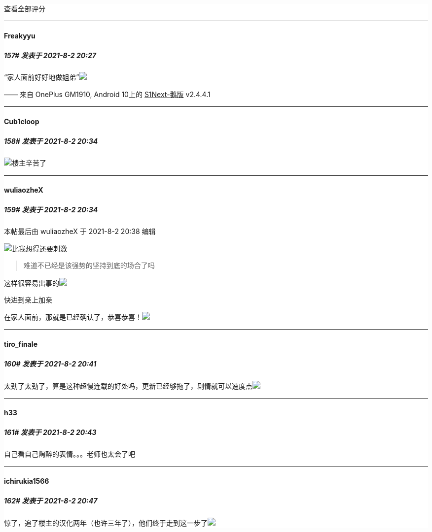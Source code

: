 查看全部评分

*****

####  Freakyyu  
##### 157#       发表于 2021-8-2 20:27

“家人面前好好地做姐弟”<img src="https://static.saraba1st.com/image/smiley/face2017/067.png" referrerpolicy="no-referrer">

—— 来自 OnePlus GM1910, Android 10上的 [S1Next-鹅版](https://github.com/ykrank/S1-Next/releases) v2.4.4.1

*****

####  Cub1cloop  
##### 158#       发表于 2021-8-2 20:34

<img src="https://static.saraba1st.com/image/smiley/face2017/152.png" referrerpolicy="no-referrer">楼主辛苦了

*****

####  wuliaozheX  
##### 159#       发表于 2021-8-2 20:34

 本帖最后由 wuliaozheX 于 2021-8-2 20:38 编辑 

<img src="https://static.saraba1st.com/image/smiley/carton2017/018.gif" referrerpolicy="no-referrer">比我想得还要刺激 <blockquote>难道不已经是该强势的坚持到底的场合了吗</blockquote>
这样很容易出事的<img src="https://static.saraba1st.com/image/smiley/face2017/108.png" referrerpolicy="no-referrer">

快进到亲上加亲

在家人面前，那就是已经确认了，恭喜恭喜！<img src="https://static.saraba1st.com/image/smiley/face2017/066.png" referrerpolicy="no-referrer"> 

*****

####  tiro_finale  
##### 160#       发表于 2021-8-2 20:41

太劲了太劲了，算是这种超慢连载的好处吗，更新已经够拖了，剧情就可以速度点<img src="https://static.saraba1st.com/image/smiley/face2017/044.png" referrerpolicy="no-referrer">

*****

####  h33  
##### 161#       发表于 2021-8-2 20:43

自己看自己陶醉的表情。。。老师也太会了吧

*****

####  ichirukia1566  
##### 162#       发表于 2021-8-2 20:47

惊了，追了楼主的汉化两年（也许三年了），他们终于走到这一步了<img src="https://static.saraba1st.com/image/smiley/face2017/138.png" referrerpolicy="no-referrer">

